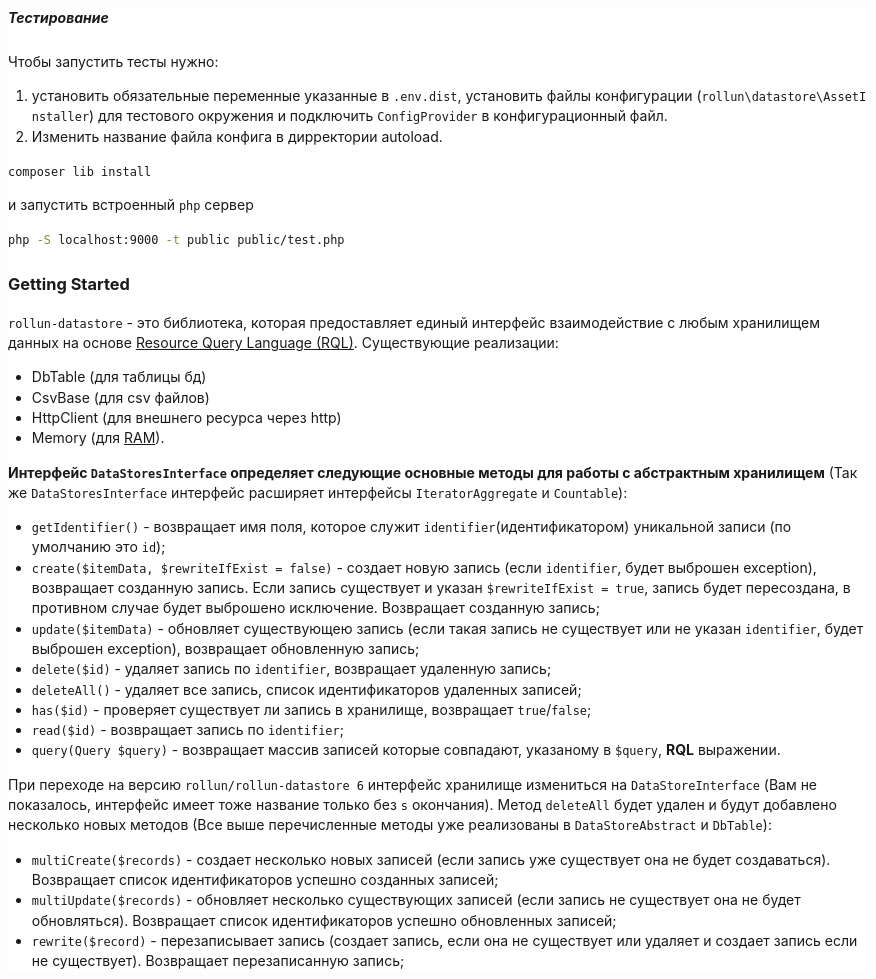 
##### Тестирование
Чтобы запустить тесты нужно:
1. установить обязательные переменные указанные в `.env.dist`, установить файлы конфигурации 
(`rollun\datastore\AssetInstaller`) для тестового окружения и подключить `ConfigProvider` в 
конфигурационный файл.
2. Изменить название файла конфига в дирректории autoload.

```bash
composer lib install
```

и запустить встроенный `php` сервер
```bash
php -S localhost:9000 -t public public/test.php
```

### Getting Started

`rollun-datastore` - это библиотека, которая предоставляет единый интерфейс взаимодействие с любым хранилищем данных
на основе [Resource Query Language (RQL)](https://www.sitepen.com/blog/2010/11/02/resource-query-language-a-query-language-for-the-web-nosql/).
Существующие реализации: 
- DbTable (для таблицы бд)
- CsvBase (для csv файлов)
- HttpClient (для внешнего ресурса через http)
- Memory (для [RAM](https://en.wikipedia.org/wiki/Random-access_memory)).

**Интерфейс `DataStoresInterface` определяет следующие основные методы для работы с абстрактным хранилищем**
(Так же `DataStoresInterface` интерфейс расширяет интерфейсы `IteratorAggregate` и `Countable`):

- `getIdentifier()` - возвращает имя поля, которое служит `identifier`(идентификатором) уникальной записи (по 
умолчанию это `id`);
- `create($itemData, $rewriteIfExist = false)` - создает новую запись (если `identifier`, будет выброшен exception),
 возвращает созданную запись. Если запись существует и указан `$rewriteIfExist = true`, запись будет пересоздана, в 
 противном случае будет выброшено исключение. Возвращает созданную запись;
- `update($itemData)` - обновляет существующею запись (если такая запись не существует или не указан `identifier`,
будет выброшен exception), возвращает обновленную запись;
- `delete($id)` - удаляет запись по `identifier`, возвращает удаленную запись;
- `deleteAll()` - удаляет все запись, список идентификаторов удаленных записей;
- `has($id)` - проверяет существует ли запись в хранилище, возвращает `true`/`false`;
- `read($id)` - возвращает запись по `identifier`;
- `query(Query $query)` - возвращает массив записей которые совпадают, указаному в `$query`, **RQL** выражении.

При переходе на версию `rollun/rollun-datastore 6` интерфейс хранилище измениться на `DataStoreInterface` 
(Вам не показалось, интерфейс имеет тоже название только без `s` окончания). Метод `deleteAll` будет удален и будут
добавлено несколько новых методов (Все выше перечисленные методы уже реализованы в `DataStoreAbstract` и `DbTable`):
- `multiCreate($records)` - создает несколько новых записей (если запись уже существует она не будет создаваться). 
Возвращает список идентификаторов успешно созданных записей;
- `multiUpdate($records)` - обновляет несколько существующих записей (если запись не существует она не будет 
обновляться). Возвращает список идентификаторов успешно обновленных записей;
- `rewrite($record)` - перезаписывает запись (создает запись, если она не существует или удаляет и создает запись 
если не существует). Возвращает перезаписанную запись;